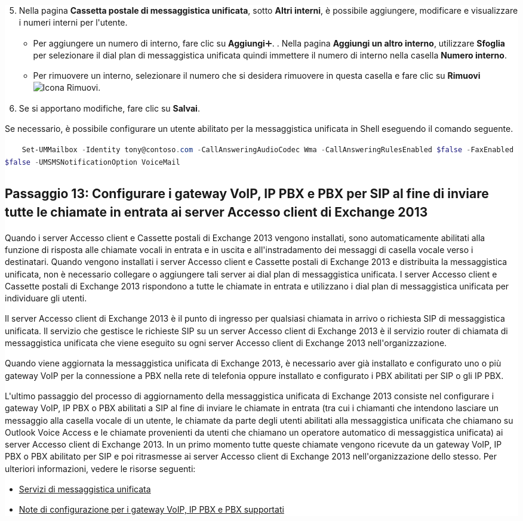 5.  Nella pagina **Cassetta postale di messaggistica unificata**, sotto **Altri interni**, è possibile aggiungere, modificare e visualizzare i numeri interni per l'utente.
    
      - Per aggiungere un numero di interno, fare clic su **Aggiungi**![Icona Aggiungi](images/JJ218640.c1e75329-d6d7-4073-a27d-498590bbb558(EXCHG.150).gif "Icona Aggiungi"). . Nella pagina **Aggiungi un altro interno**, utilizzare **Sfoglia** per selezionare il dial plan di messaggistica unificata quindi immettere il numero di interno nella casella **Numero interno**.
    
      - Per rimuovere un interno, selezionare il numero che si desidera rimuovere in questa casella e fare clic su **Rimuovi**![Icona Rimuovi](images/JJ657492.479b6ced-8d64-4277-a725-f17fea202b28(EXCHG.150).gif "Icona Rimuovi").

6.  Se si apportano modifiche, fare clic su **Salvai**.

Se necessario, è possibile configurare un utente abilitato per la messaggistica unificata in Shell eseguendo il comando seguente.
```powershell
    Set-UMMailbox -Identity tony@contoso.com -CallAnsweringAudioCodec Wma -CallAnsweringRulesEnabled $false -FaxEnabled $false -UMSMSNotificationOption VoiceMail
```
## Passaggio 13: Configurare i gateway VoIP, IP PBX e PBX per SIP al fine di inviare tutte le chiamate in entrata ai server Accesso client di Exchange 2013

Quando i server Accesso client e Cassette postali di Exchange 2013 vengono installati, sono automaticamente abilitati alla funzione di risposta alle chiamate vocali in entrata e in uscita e all'instradamento dei messaggi di casella vocale verso i destinatari. Quando vengono installati i server Accesso client e Cassette postali di Exchange 2013 e distribuita la messaggistica unificata, non è necessario collegare o aggiungere tali server ai dial plan di messaggistica unificata. I server Accesso client e Cassette postali di Exchange 2013 rispondono a tutte le chiamate in entrata e utilizzano i dial plan di messaggistica unificata per individuare gli utenti.

Il server Accesso client di Exchange 2013 è il punto di ingresso per qualsiasi chiamata in arrivo o richiesta SIP di messaggistica unificata. Il servizio che gestisce le richieste SIP su un server Accesso client di Exchange 2013 è il servizio router di chiamata di messaggistica unificata che viene eseguito su ogni server Accesso client di Exchange 2013 nell'organizzazione.

Quando viene aggiornata la messaggistica unificata di Exchange 2013, è necessario aver già installato e configurato uno o più gateway VoIP per la connessione a PBX nella rete di telefonia oppure installato e configurato i PBX abilitati per SIP o gli IP PBX.

L'ultimo passaggio del processo di aggiornamento della messaggistica unificata di Exchange 2013 consiste nel configurare i gateway VoIP, IP PBX o PBX abilitati a SIP al fine di inviare le chiamate in entrata (tra cui i chiamanti che intendono lasciare un messaggio alla casella vocale di un utente, le chiamate da parte degli utenti abilitati alla messaggistica unificata che chiamano su Outlook Voice Access e le chiamate provenienti da utenti che chiamano un operatore automatico di messaggistica unificata) ai server Accesso client di Exchange 2013. In un primo momento tutte queste chiamate vengono ricevute da un gateway VoIP, IP PBX o PBX abilitato per SIP e poi ritrasmesse ai server Accesso client di Exchange 2013 nell'organizzazione dello stesso. Per ulteriori informazioni, vedere le risorse seguenti:

  -  [Servizi di messaggistica unificata](um-services-exchange-2013-help.md)

  -  [Note di configurazione per i gateway VoIP, IP PBX e PBX supportati](https://docs.microsoft.com/it-it/exchange/voice-mail-unified-messaging/telephone-system-integration-with-um/configuration-notes-for-voip-gateways)
